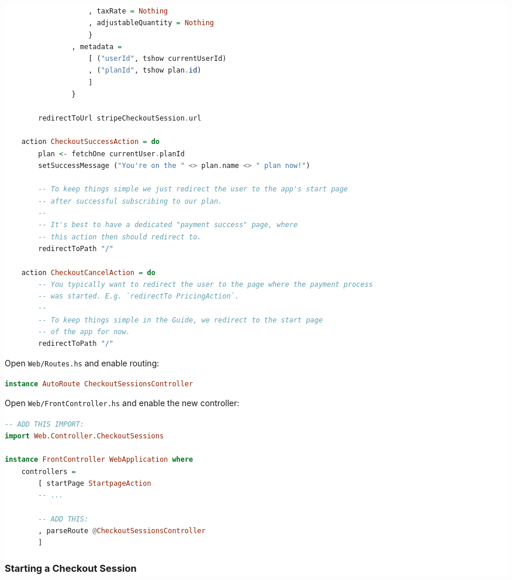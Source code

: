 ```haskell
                    , taxRate = Nothing
                    , adjustableQuantity = Nothing
                    }
                , metadata =
                    [ ("userId", tshow currentUserId)
                    , ("planId", tshow plan.id)
                    ]
                }

        redirectToUrl stripeCheckoutSession.url

    action CheckoutSuccessAction = do
        plan <- fetchOne currentUser.planId
        setSuccessMessage ("You're on the " <> plan.name <> " plan now!")

        -- To keep things simple we just redirect the user to the app's start page
        -- after successful subscribing to our plan.
        --
        -- It's best to have a dedicated "payment success" page, where
        -- this action then should redirect to.
        redirectToPath "/"

    action CheckoutCancelAction = do
        -- You typically want to redirect the user to the page where the payment process
        -- was started. E.g. `redirectTo PricingAction`.
        --
        -- To keep things simple in the Guide, we redirect to the start page
        -- of the app for now.
        redirectToPath "/"
```

Open `Web/Routes.hs` and enable routing:

```haskell
instance AutoRoute CheckoutSessionsController
```

Open `Web/FrontController.hs` and enable the new controller:

```haskell
-- ADD THIS IMPORT:
import Web.Controller.CheckoutSessions

instance FrontController WebApplication where
    controllers =
        [ startPage StartpageAction
        -- ...

        -- ADD THIS:
        , parseRoute @CheckoutSessionsController
        ]
```

### Starting a Checkout Session
